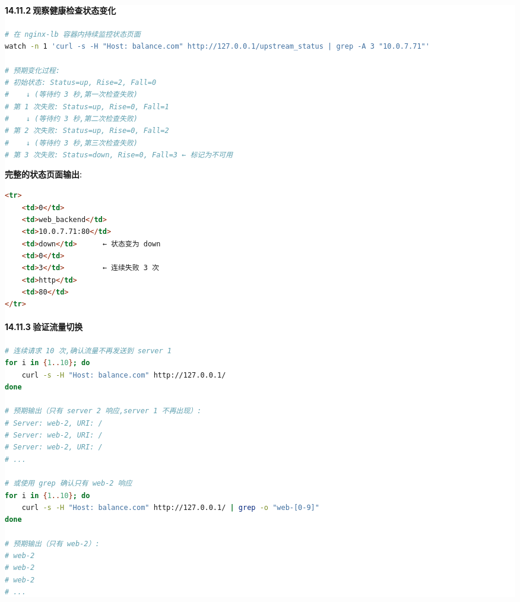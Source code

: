 #### 14.11.2 观察健康检查状态变化

```bash
# 在 nginx-lb 容器内持续监控状态页面
watch -n 1 'curl -s -H "Host: balance.com" http://127.0.0.1/upstream_status | grep -A 3 "10.0.7.71"'

# 预期变化过程:
# 初始状态: Status=up, Rise=2, Fall=0
#    ↓ (等待约 3 秒,第一次检查失败)
# 第 1 次失败: Status=up, Rise=0, Fall=1
#    ↓ (等待约 3 秒,第二次检查失败)
# 第 2 次失败: Status=up, Rise=0, Fall=2
#    ↓ (等待约 3 秒,第三次检查失败)
# 第 3 次失败: Status=down, Rise=0, Fall=3 ← 标记为不可用
```

**完整的状态页面输出**:

```html
<tr>
    <td>0</td>
    <td>web_backend</td>
    <td>10.0.7.71:80</td>
    <td>down</td>      ← 状态变为 down
    <td>0</td>
    <td>3</td>         ← 连续失败 3 次
    <td>http</td>
    <td>80</td>
</tr>
```

#### 14.11.3 验证流量切换

```bash
# 连续请求 10 次,确认流量不再发送到 server 1
for i in {1..10}; do
    curl -s -H "Host: balance.com" http://127.0.0.1/
done

# 预期输出（只有 server 2 响应,server 1 不再出现）:
# Server: web-2, URI: /
# Server: web-2, URI: /
# Server: web-2, URI: /
# ...

# 或使用 grep 确认只有 web-2 响应
for i in {1..10}; do
    curl -s -H "Host: balance.com" http://127.0.0.1/ | grep -o "web-[0-9]"
done

# 预期输出（只有 web-2）:
# web-2
# web-2
# web-2
# ...
```
